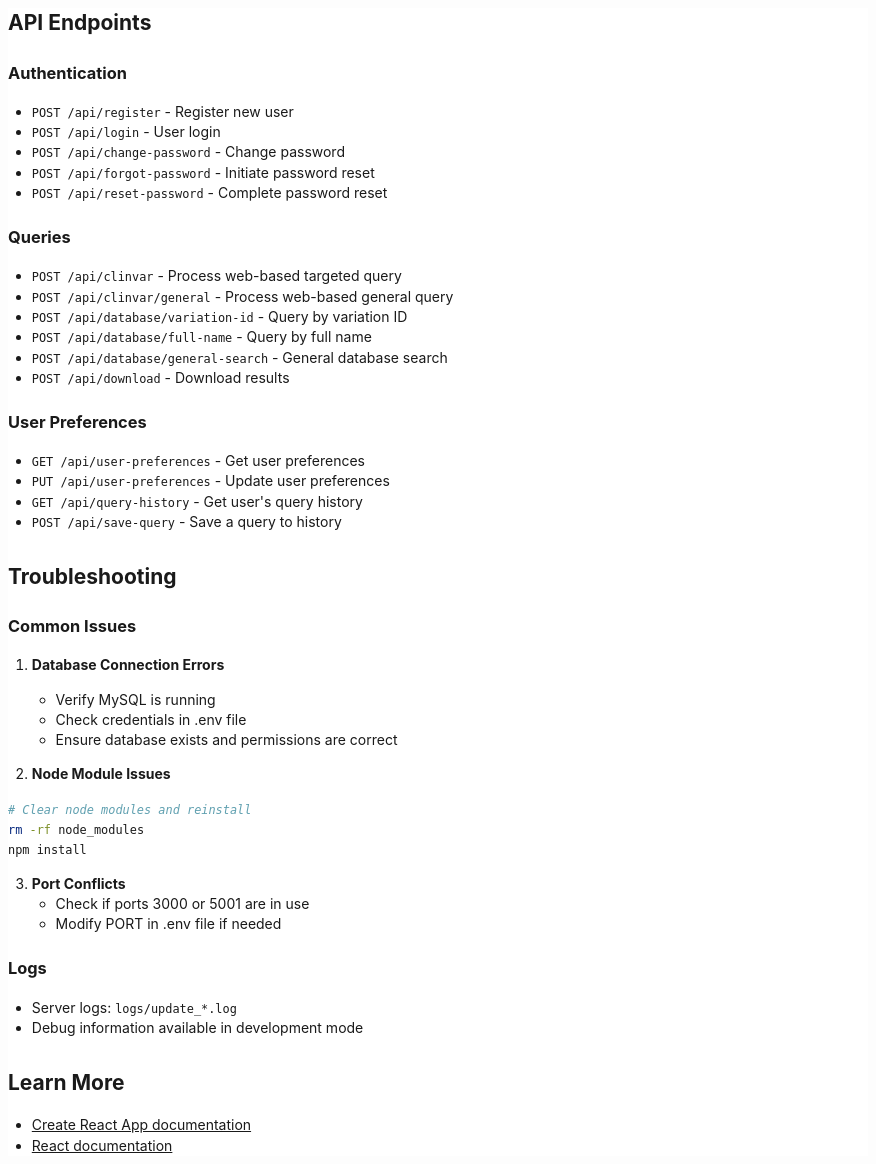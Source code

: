 ## API Endpoints

### Authentication
- `POST /api/register` - Register new user
- `POST /api/login` - User login
- `POST /api/change-password` - Change password
- `POST /api/forgot-password` - Initiate password reset
- `POST /api/reset-password` - Complete password reset

### Queries
- `POST /api/clinvar` - Process web-based targeted query
- `POST /api/clinvar/general` - Process web-based general query
- `POST /api/database/variation-id` - Query by variation ID
- `POST /api/database/full-name` - Query by full name
- `POST /api/database/general-search` - General database search
- `POST /api/download` - Download results

### User Preferences
- `GET /api/user-preferences` - Get user preferences
- `PUT /api/user-preferences` - Update user preferences
- `GET /api/query-history` - Get user's query history
- `POST /api/save-query` - Save a query to history

## Troubleshooting

### Common Issues

1. **Database Connection Errors**
   - Verify MySQL is running
   - Check credentials in .env file
   - Ensure database exists and permissions are correct

2. **Node Module Issues**
```bash
# Clear node modules and reinstall
rm -rf node_modules
npm install
```

3. **Port Conflicts**
   - Check if ports 3000 or 5001 are in use
   - Modify PORT in .env file if needed

### Logs
- Server logs: `logs/update_*.log`
- Debug information available in development mode

## Learn More

- [Create React App documentation](https://facebook.github.io/create-react-app/docs/getting-started)
- [React documentation](https://reactjs.org/)
